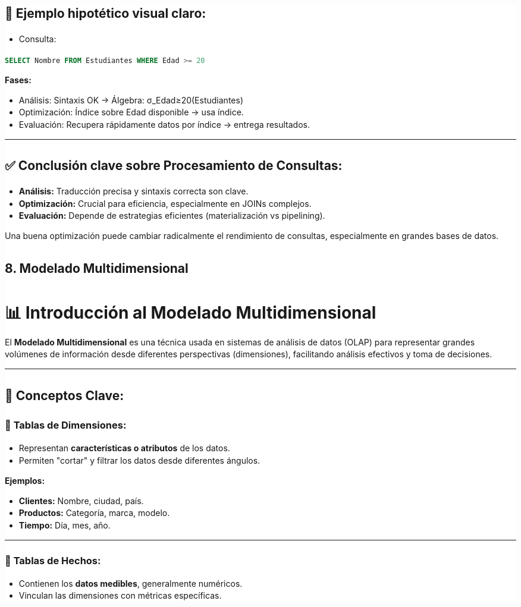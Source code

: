 
## 📌 **Ejemplo hipotético visual claro:**

- Consulta: 
```sql
SELECT Nombre FROM Estudiantes WHERE Edad >= 20
```

**Fases:**
- Análisis: Sintaxis OK → Álgebra: σ_Edad≥20(Estudiantes)
- Optimización: Índice sobre Edad disponible → usa índice.
- Evaluación: Recupera rápidamente datos por índice → entrega resultados.

---

## ✅ **Conclusión clave sobre Procesamiento de Consultas:**

- **Análisis:** Traducción precisa y sintaxis correcta son clave.
- **Optimización:** Crucial para eficiencia, especialmente en JOINs complejos.
- **Evaluación:** Depende de estrategias eficientes (materialización vs pipelining).

Una buena optimización puede cambiar radicalmente el rendimiento de consultas, especialmente en grandes bases de datos.



## 8. Modelado Multidimensional


# 📊 **Introducción al Modelado Multidimensional**

El **Modelado Multidimensional** es una técnica usada en sistemas de análisis de datos (OLAP) para representar grandes volúmenes de información desde diferentes perspectivas (dimensiones), facilitando análisis efectivos y toma de decisiones.

---

## 📌 **Conceptos Clave:**

### 🔹 **Tablas de Dimensiones:**
- Representan **características o atributos** de los datos.
- Permiten "cortar" y filtrar los datos desde diferentes ángulos.

**Ejemplos:**
- **Clientes:** Nombre, ciudad, país.
- **Productos:** Categoría, marca, modelo.
- **Tiempo:** Día, mes, año.

---

### 🔹 **Tablas de Hechos:**
- Contienen los **datos medibles**, generalmente numéricos.
- Vinculan las dimensiones con métricas específicas.
